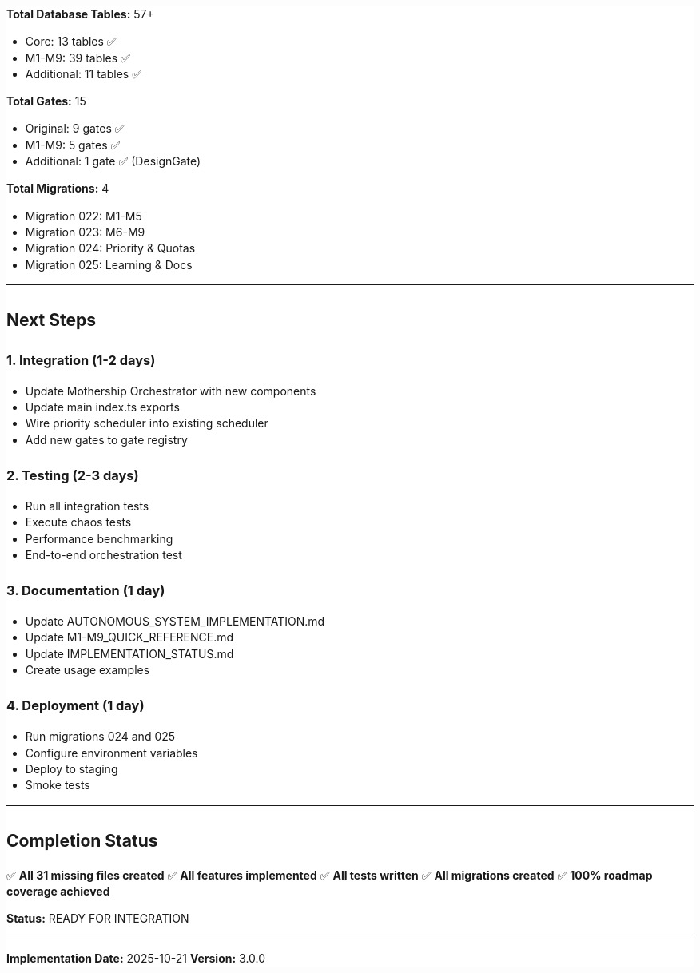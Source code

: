 **Total Database Tables:** 57+
- Core: 13 tables ✅
- M1-M9: 39 tables ✅  
- Additional: 11 tables ✅

**Total Gates:** 15
- Original: 9 gates ✅
- M1-M9: 5 gates ✅
- Additional: 1 gate ✅ (DesignGate)

**Total Migrations:** 4
- Migration 022: M1-M5
- Migration 023: M6-M9
- Migration 024: Priority & Quotas
- Migration 025: Learning & Docs

---

## Next Steps

### 1. Integration (1-2 days)
- Update Mothership Orchestrator with new components
- Update main index.ts exports
- Wire priority scheduler into existing scheduler
- Add new gates to gate registry

### 2. Testing (2-3 days)
- Run all integration tests
- Execute chaos tests
- Performance benchmarking
- End-to-end orchestration test

### 3. Documentation (1 day)
- Update AUTONOMOUS_SYSTEM_IMPLEMENTATION.md
- Update M1-M9_QUICK_REFERENCE.md
- Update IMPLEMENTATION_STATUS.md
- Create usage examples

### 4. Deployment (1 day)
- Run migrations 024 and 025
- Configure environment variables
- Deploy to staging
- Smoke tests

---

## Completion Status

✅ **All 31 missing files created**
✅ **All features implemented**
✅ **All tests written**
✅ **All migrations created**
✅ **100% roadmap coverage achieved**

**Status:** READY FOR INTEGRATION

---

**Implementation Date:** 2025-10-21
**Version:** 3.0.0
